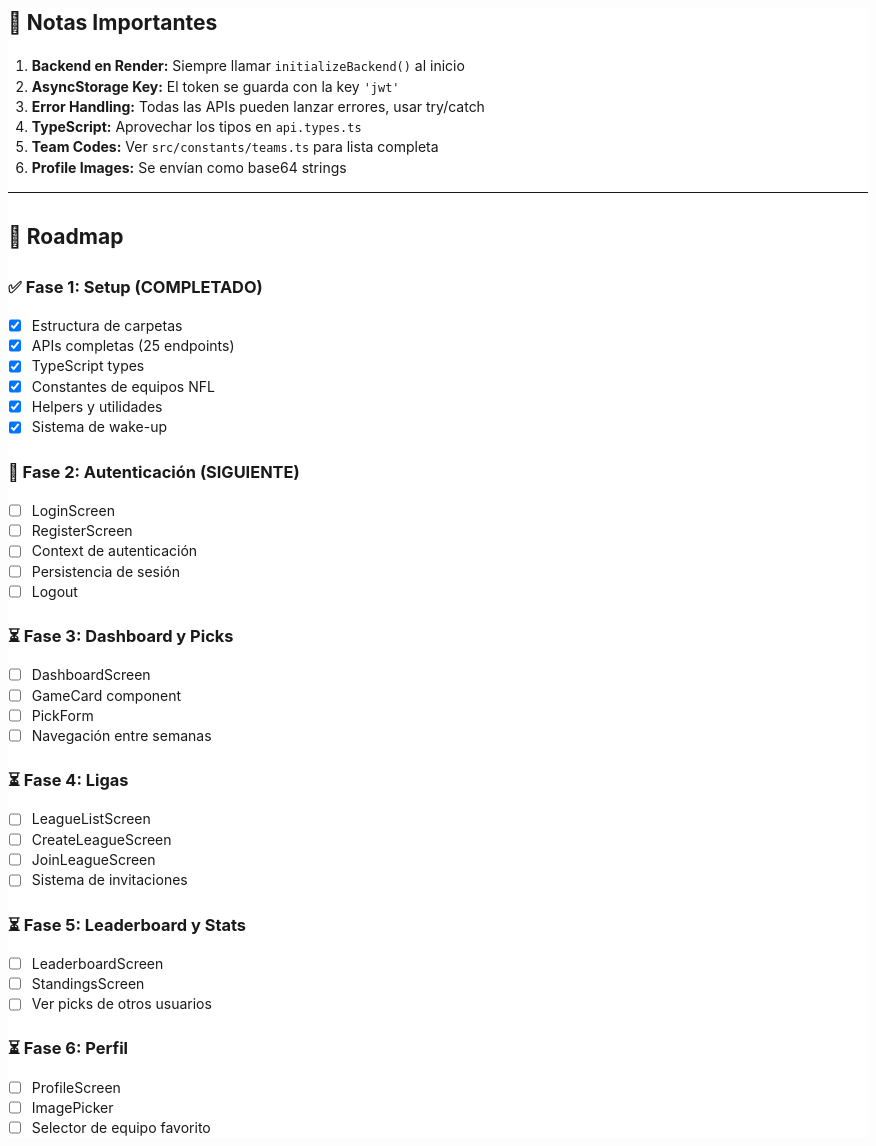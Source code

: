 ## 📝 Notas Importantes

1. **Backend en Render:** Siempre llamar `initializeBackend()` al inicio
2. **AsyncStorage Key:** El token se guarda con la key `'jwt'`
3. **Error Handling:** Todas las APIs pueden lanzar errores, usar try/catch
4. **TypeScript:** Aprovechar los tipos en `api.types.ts`
5. **Team Codes:** Ver `src/constants/teams.ts` para lista completa
6. **Profile Images:** Se envían como base64 strings

---

## 🎯 Roadmap

### ✅ Fase 1: Setup (COMPLETADO)
- [x] Estructura de carpetas
- [x] APIs completas (25 endpoints)
- [x] TypeScript types
- [x] Constantes de equipos NFL
- [x] Helpers y utilidades
- [x] Sistema de wake-up

### 🔄 Fase 2: Autenticación (SIGUIENTE)
- [ ] LoginScreen
- [ ] RegisterScreen
- [ ] Context de autenticación
- [ ] Persistencia de sesión
- [ ] Logout

### ⏳ Fase 3: Dashboard y Picks
- [ ] DashboardScreen
- [ ] GameCard component
- [ ] PickForm
- [ ] Navegación entre semanas

### ⏳ Fase 4: Ligas
- [ ] LeagueListScreen
- [ ] CreateLeagueScreen
- [ ] JoinLeagueScreen
- [ ] Sistema de invitaciones

### ⏳ Fase 5: Leaderboard y Stats
- [ ] LeaderboardScreen
- [ ] StandingsScreen
- [ ] Ver picks de otros usuarios

### ⏳ Fase 6: Perfil
- [ ] ProfileScreen
- [ ] ImagePicker
- [ ] Selector de equipo favorito
